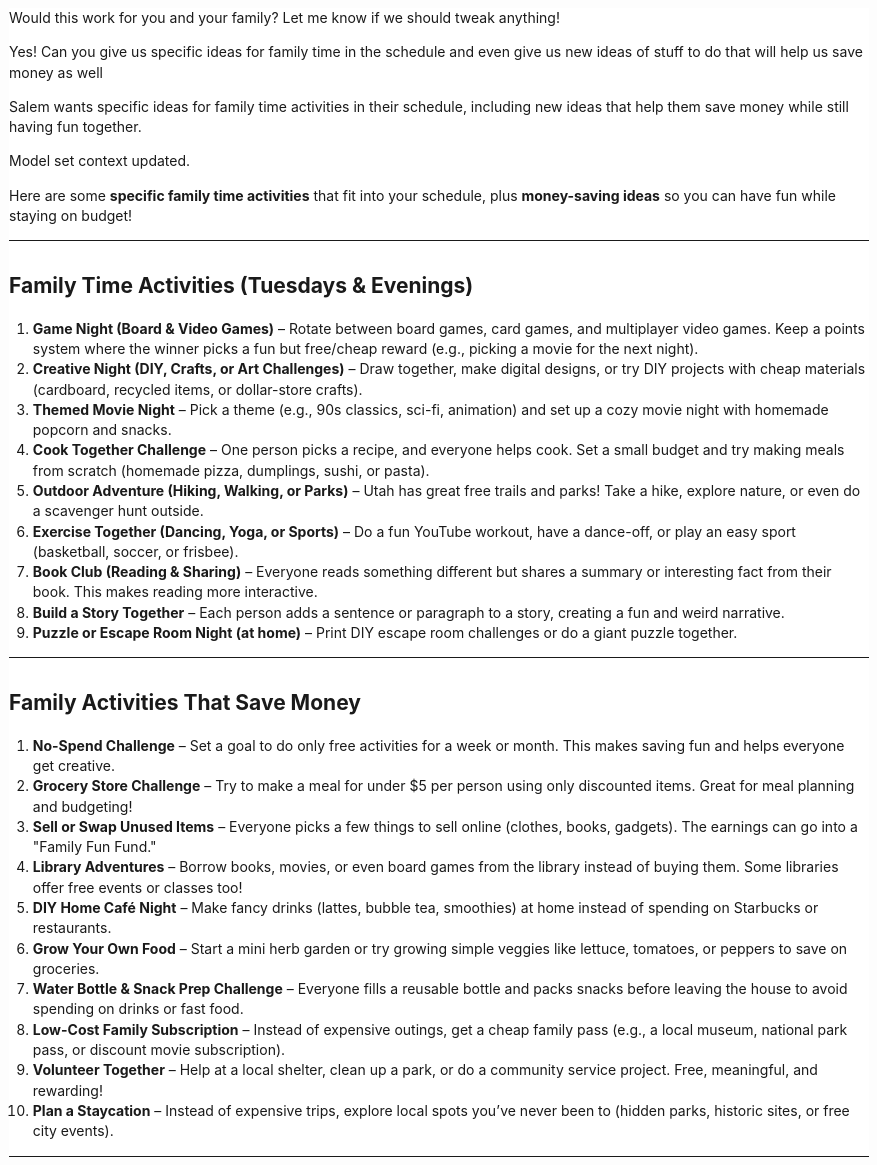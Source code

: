 
Would this work for you and your family? Let me know if we should tweak anything!

Yes! Can you give us specific ideas for family time in the schedule and even give us new ideas of stuff to do that will help us save money as well

Salem wants specific ideas for family time activities in their schedule, including new ideas that help them save money while still having fun together.

Model set context updated.

Here are some **specific family time activities** that fit into your schedule, plus **money-saving ideas** so you can have fun while staying on budget!  

---

## **Family Time Activities (Tuesdays & Evenings)**
1. **Game Night (Board & Video Games)** – Rotate between board games, card games, and multiplayer video games. Keep a points system where the winner picks a fun but free/cheap reward (e.g., picking a movie for the next night).  
2. **Creative Night (DIY, Crafts, or Art Challenges)** – Draw together, make digital designs, or try DIY projects with cheap materials (cardboard, recycled items, or dollar-store crafts).  
3. **Themed Movie Night** – Pick a theme (e.g., 90s classics, sci-fi, animation) and set up a cozy movie night with homemade popcorn and snacks.  
4. **Cook Together Challenge** – One person picks a recipe, and everyone helps cook. Set a small budget and try making meals from scratch (homemade pizza, dumplings, sushi, or pasta).  
5. **Outdoor Adventure (Hiking, Walking, or Parks)** – Utah has great free trails and parks! Take a hike, explore nature, or even do a scavenger hunt outside.  
6. **Exercise Together (Dancing, Yoga, or Sports)** – Do a fun YouTube workout, have a dance-off, or play an easy sport (basketball, soccer, or frisbee).  
7. **Book Club (Reading & Sharing)** – Everyone reads something different but shares a summary or interesting fact from their book. This makes reading more interactive.  
8. **Build a Story Together** – Each person adds a sentence or paragraph to a story, creating a fun and weird narrative.  
9. **Puzzle or Escape Room Night (at home)** – Print DIY escape room challenges or do a giant puzzle together.  

---

## **Family Activities That Save Money**
1. **No-Spend Challenge** – Set a goal to do only free activities for a week or month. This makes saving fun and helps everyone get creative.  
2. **Grocery Store Challenge** – Try to make a meal for under $5 per person using only discounted items. Great for meal planning and budgeting!  
3. **Sell or Swap Unused Items** – Everyone picks a few things to sell online (clothes, books, gadgets). The earnings can go into a "Family Fun Fund."  
4. **Library Adventures** – Borrow books, movies, or even board games from the library instead of buying them. Some libraries offer free events or classes too!  
5. **DIY Home Café Night** – Make fancy drinks (lattes, bubble tea, smoothies) at home instead of spending on Starbucks or restaurants.  
6. **Grow Your Own Food** – Start a mini herb garden or try growing simple veggies like lettuce, tomatoes, or peppers to save on groceries.  
7. **Water Bottle & Snack Prep Challenge** – Everyone fills a reusable bottle and packs snacks before leaving the house to avoid spending on drinks or fast food.  
8. **Low-Cost Family Subscription** – Instead of expensive outings, get a cheap family pass (e.g., a local museum, national park pass, or discount movie subscription).  
9. **Volunteer Together** – Help at a local shelter, clean up a park, or do a community service project. Free, meaningful, and rewarding!  
10. **Plan a Staycation** – Instead of expensive trips, explore local spots you’ve never been to (hidden parks, historic sites, or free city events).  

---